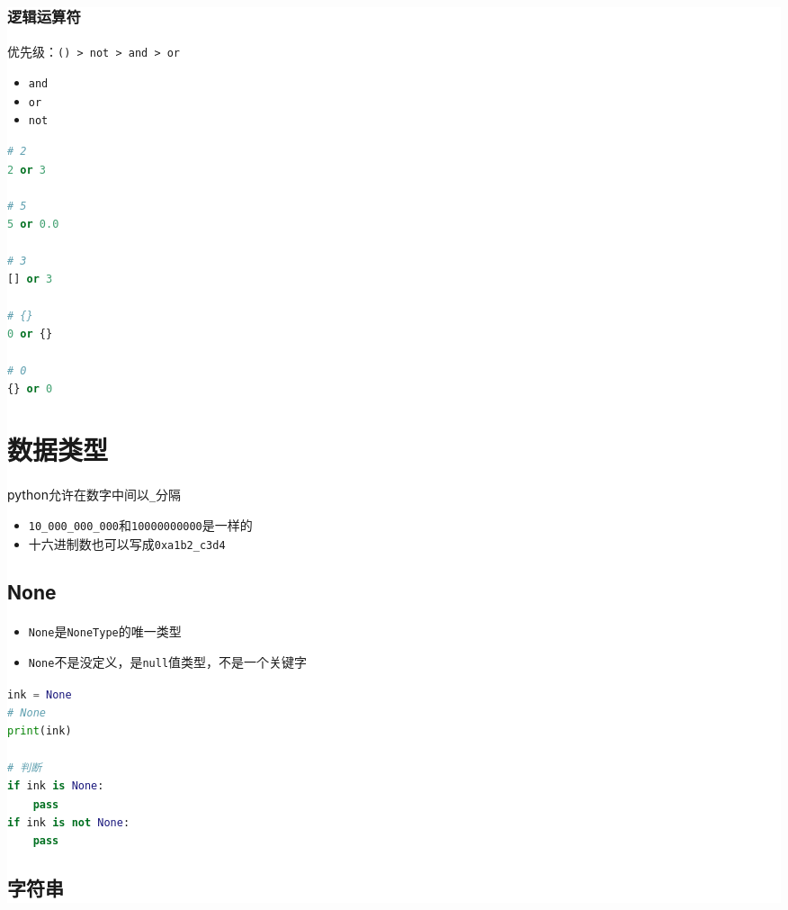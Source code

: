 ### 逻辑运算符

优先级：`() > not > and > or`

- `and`
- `or`
- `not`

```python
# 2
2 or 3

# 5
5 or 0.0

# 3
[] or 3

# {}
0 or {}

# 0
{} or 0
```



# 数据类型

python允许在数字中间以`_`分隔

- `10_000_000_000`和`10000000000`是一样的
- 十六进制数也可以写成`0xa1b2_c3d4`

## None

- `None`是`NoneType`的唯一类型

- `None`不是没定义，是`null`值类型，不是一个关键字

```python
ink = None
# None
print(ink)

# 判断
if ink is None:
    pass
if ink is not None:
    pass
```

## 字符串
